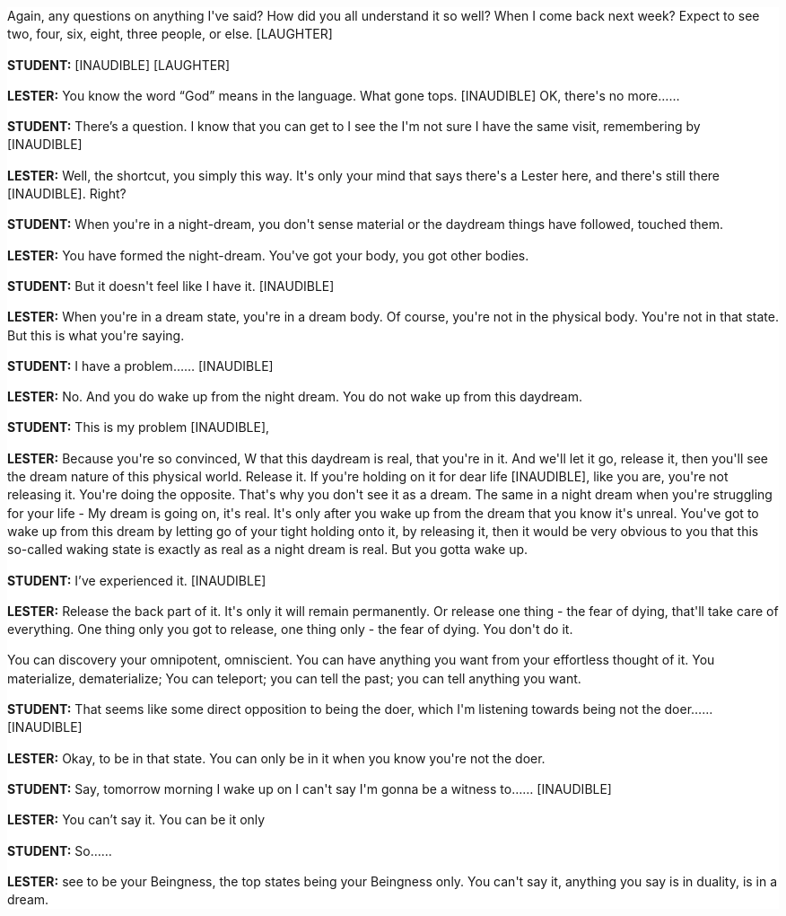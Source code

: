 Again, any questions on anything I've said? How did you all understand it so well? When I come back next week? Expect to see two, four, six, eight, three people, or else. [LAUGHTER]

**STUDENT:** [INAUDIBLE] [LAUGHTER]

**LESTER:** You know the word “God” means in the language. What gone tops. [INAUDIBLE] OK, there's no more…… 

**STUDENT:** There’s a question. I know that you can get to I see the I'm not sure I have the same visit, remembering by [INAUDIBLE]

**LESTER:** Well, the shortcut, you simply this way. It's only your mind that says there's a Lester here, and there's still there [INAUDIBLE]. Right? 

**STUDENT:** When you're in a night-dream, you don't sense material or the daydream things have followed, touched them.

**LESTER:** You have formed the night-dream. You've got your body, you got other bodies. 

**STUDENT:** But it doesn't feel like I have it. [INAUDIBLE]

**LESTER:** When you're in a dream state, you're in a dream body. Of course, you're not in the physical body. You're not in that state. But this is what you're saying.

**STUDENT:** I have a problem…… [INAUDIBLE]

**LESTER:** No. And you do wake up from the night dream. You do not wake up from this daydream.

**STUDENT:** This is my problem [INAUDIBLE], 

**LESTER:** Because you're so convinced, W that this daydream is real, that you're in it. And we'll let it go, release it, then you'll see the dream nature of this physical world. Release it. If you're holding on it for dear life [INAUDIBLE], like you are, you're not releasing it. You're doing the opposite. That's why you don't see it as a dream. The same in a night dream when you're struggling for your life - My dream is going on, it's real. It's only after you wake up from the dream that you know it's unreal. You've got to wake up from this dream by letting go of your tight holding onto it, by releasing it, then it would be very obvious to you that this so-called waking state is exactly as real as a night dream is real. But you gotta wake up. 

**STUDENT:** I’ve experienced it. [INAUDIBLE]

**LESTER:** Release the back part of it. It's only it will remain permanently. Or release one thing - the fear of dying, that'll take care of everything. One thing only you got to release, one thing only - the fear of dying. You don't do it. 

You can discovery your omnipotent, omniscient. You can have anything you want from your effortless thought of it. You materialize, dematerialize; You can teleport; you can tell the past; you can tell anything you want.

**STUDENT:** That seems like some direct opposition to being the doer, which I'm listening towards being not the doer…… [INAUDIBLE] 

**LESTER:** Okay, to be in that state. You can only be in it when you know you're not the doer.

**STUDENT:** Say, tomorrow morning I wake up on I can't say I'm gonna be a witness to…… [INAUDIBLE]

**LESTER:** You can’t say it. You can be it only 

**STUDENT:** So…… 

**LESTER:** see to be your Beingness, the top states being your Beingness only. You can't say it, anything you say is in duality, is in a dream. 
